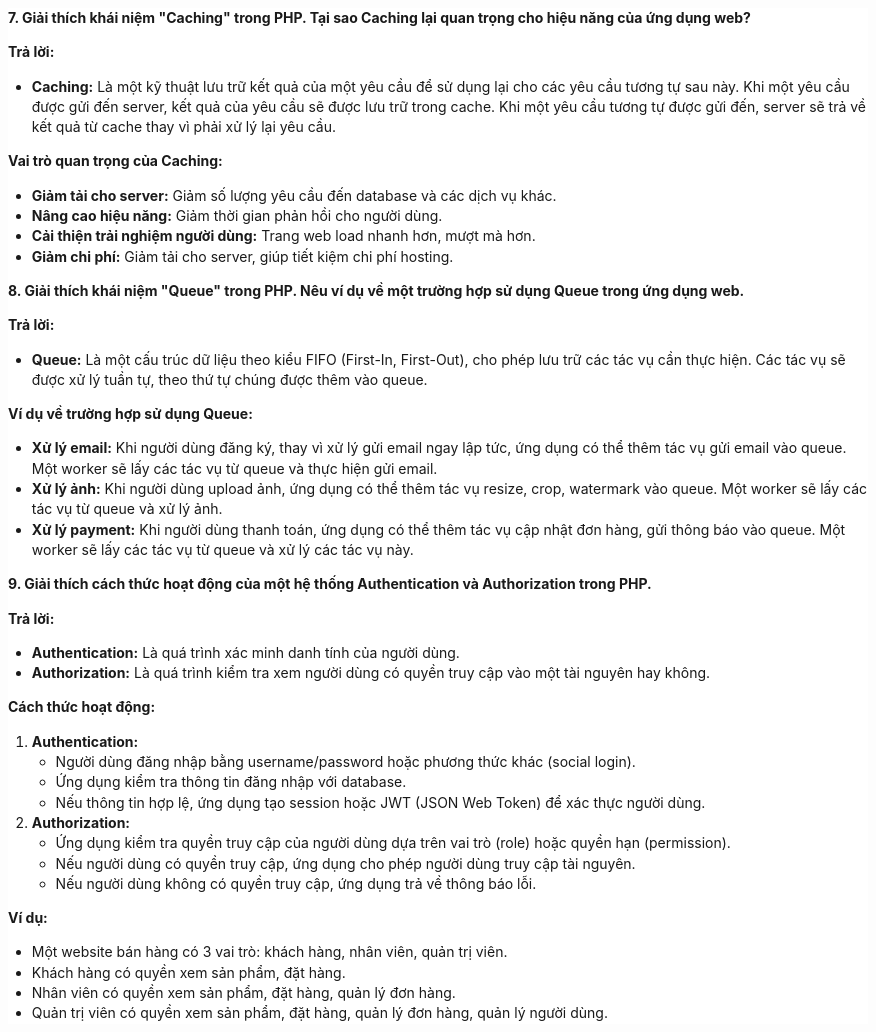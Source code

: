 **7. Giải thích khái niệm "Caching" trong PHP. Tại sao Caching lại quan trọng cho hiệu năng của ứng dụng web?**

**Trả lời:**

* **Caching:** Là một kỹ thuật lưu trữ kết quả của một yêu cầu để sử dụng lại cho các yêu cầu tương tự sau này. Khi một yêu cầu được gửi đến server, kết quả của yêu cầu sẽ được lưu trữ trong cache. Khi một yêu cầu tương tự được gửi đến, server sẽ trả về kết quả từ cache thay vì phải xử lý lại yêu cầu.

**Vai trò quan trọng của Caching:**

* **Giảm tải cho server:**  Giảm số lượng yêu cầu đến database và các dịch vụ khác.
* **Nâng cao hiệu năng:**  Giảm thời gian phản hồi cho người dùng.
* **Cải thiện trải nghiệm người dùng:**  Trang web load nhanh hơn, mượt mà hơn.
* **Giảm chi phí:**  Giảm tải cho server, giúp tiết kiệm chi phí hosting.


**8. Giải thích khái niệm "Queue" trong PHP. Nêu ví dụ về một trường hợp sử dụng Queue trong ứng dụng web.**

**Trả lời:**

* **Queue:** Là một cấu trúc dữ liệu theo kiểu FIFO (First-In, First-Out), cho phép lưu trữ các tác vụ cần thực hiện. Các tác vụ sẽ được xử lý tuần tự, theo thứ tự chúng được thêm vào queue.

**Ví dụ về trường hợp sử dụng Queue:**

* **Xử lý email:**  Khi người dùng đăng ký, thay vì xử lý gửi email ngay lập tức, ứng dụng có thể thêm tác vụ gửi email vào queue. Một worker sẽ lấy các tác vụ từ queue và thực hiện gửi email.
* **Xử lý ảnh:**  Khi người dùng upload ảnh, ứng dụng có thể thêm tác vụ resize, crop, watermark vào queue. Một worker sẽ lấy các tác vụ từ queue và xử lý ảnh.
* **Xử lý payment:**  Khi người dùng thanh toán, ứng dụng có thể thêm tác vụ cập nhật đơn hàng, gửi thông báo vào queue. Một worker sẽ lấy các tác vụ từ queue và xử lý các tác vụ này.


**9. Giải thích cách thức hoạt động của một hệ thống Authentication và Authorization trong PHP.**

**Trả lời:**

* **Authentication:** Là quá trình xác minh danh tính của người dùng.
* **Authorization:** Là quá trình kiểm tra xem người dùng có quyền truy cập vào một tài nguyên hay không.

**Cách thức hoạt động:**

1. **Authentication:**
    *  Người dùng đăng nhập bằng username/password hoặc phương thức khác (social login).
    *  Ứng dụng kiểm tra thông tin đăng nhập với database.
    *  Nếu thông tin hợp lệ, ứng dụng tạo session hoặc JWT (JSON Web Token) để xác thực người dùng.
2. **Authorization:**
    *  Ứng dụng kiểm tra quyền truy cập của người dùng dựa trên vai trò (role) hoặc quyền hạn (permission).
    *  Nếu người dùng có quyền truy cập, ứng dụng cho phép người dùng truy cập tài nguyên.
    *  Nếu người dùng không có quyền truy cập, ứng dụng trả về thông báo lỗi.

**Ví dụ:**

*  Một website bán hàng có 3 vai trò: khách hàng, nhân viên, quản trị viên.
*  Khách hàng có quyền xem sản phẩm, đặt hàng.
*  Nhân viên có quyền xem sản phẩm, đặt hàng, quản lý đơn hàng.
*  Quản trị viên có quyền xem sản phẩm, đặt hàng, quản lý đơn hàng, quản lý người dùng.
